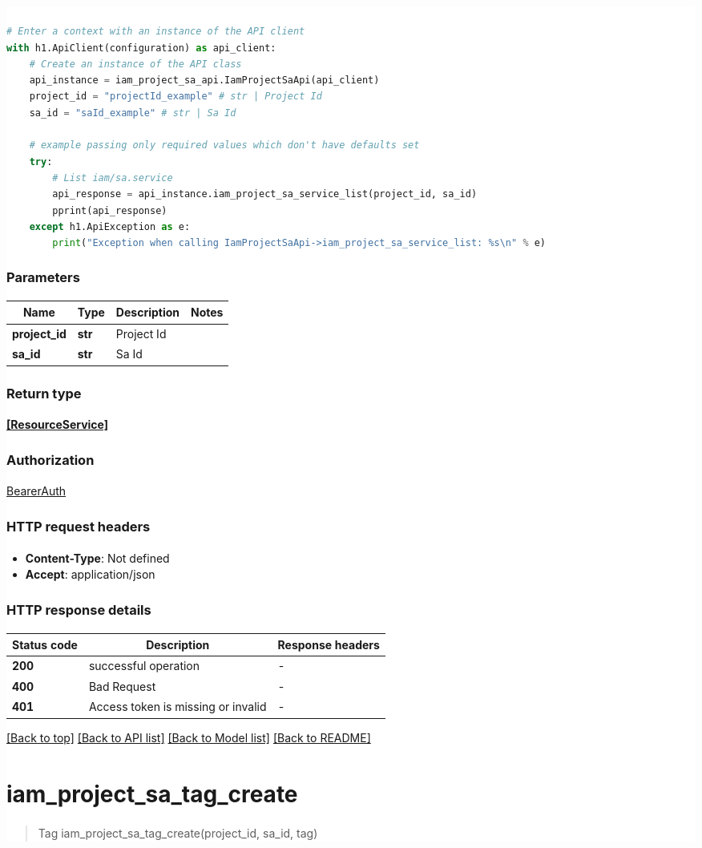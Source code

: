 ```python

# Enter a context with an instance of the API client
with h1.ApiClient(configuration) as api_client:
    # Create an instance of the API class
    api_instance = iam_project_sa_api.IamProjectSaApi(api_client)
    project_id = "projectId_example" # str | Project Id
    sa_id = "saId_example" # str | Sa Id

    # example passing only required values which don't have defaults set
    try:
        # List iam/sa.service
        api_response = api_instance.iam_project_sa_service_list(project_id, sa_id)
        pprint(api_response)
    except h1.ApiException as e:
        print("Exception when calling IamProjectSaApi->iam_project_sa_service_list: %s\n" % e)
```


### Parameters

Name | Type | Description  | Notes
------------- | ------------- | ------------- | -------------
 **project_id** | **str**| Project Id |
 **sa_id** | **str**| Sa Id |

### Return type

[**[ResourceService]**](ResourceService.md)

### Authorization

[BearerAuth](../README.md#BearerAuth)

### HTTP request headers

 - **Content-Type**: Not defined
 - **Accept**: application/json


### HTTP response details
| Status code | Description | Response headers |
|-------------|-------------|------------------|
**200** | successful operation |  -  |
**400** | Bad Request |  -  |
**401** | Access token is missing or invalid |  -  |

[[Back to top]](#) [[Back to API list]](../README.md#documentation-for-api-endpoints) [[Back to Model list]](../README.md#documentation-for-models) [[Back to README]](../README.md)

# **iam_project_sa_tag_create**
> Tag iam_project_sa_tag_create(project_id, sa_id, tag)
